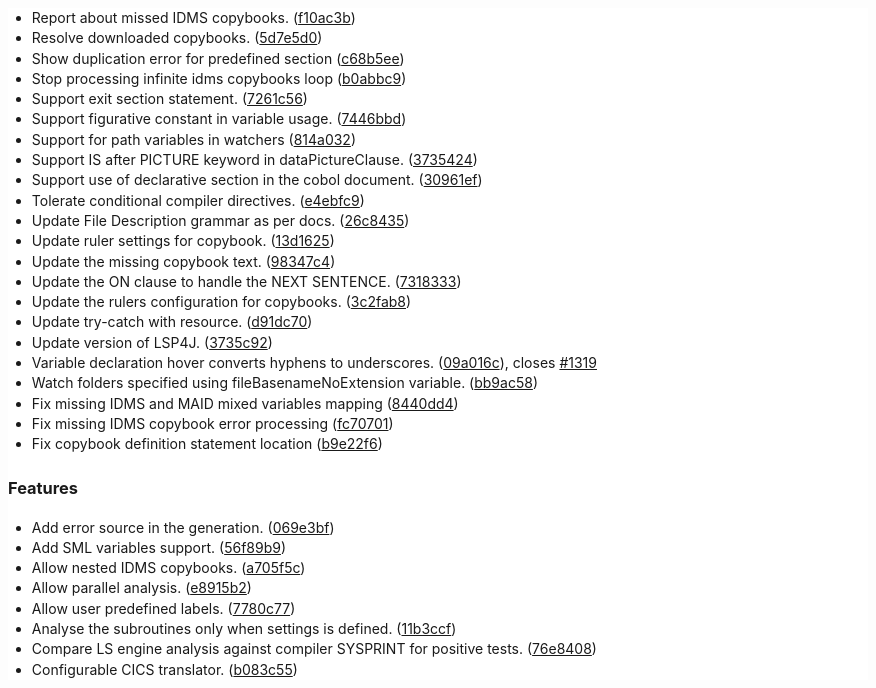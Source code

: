 * Report about missed IDMS copybooks. ([f10ac3b](https://github.com/eclipse/che-che4z-lsp-for-cobol/commit/f10ac3be1479b0056a6d113ea90e0ef13b0f9fb9))
* Resolve downloaded copybooks. ([5d7e5d0](https://github.com/eclipse/che-che4z-lsp-for-cobol/commit/5d7e5d00d492a2e282ff873aa163833bff6e0534))
* Show duplication error for predefined section ([c68b5ee](https://github.com/eclipse/che-che4z-lsp-for-cobol/commit/c68b5ee278fce4f57b45a635fd603f50163bf666))
* Stop processing infinite idms copybooks loop ([b0abbc9](https://github.com/eclipse/che-che4z-lsp-for-cobol/commit/b0abbc9732fe8d529c6bcaaa4abd40ae70f775a2))
* Support exit section statement. ([7261c56](https://github.com/eclipse/che-che4z-lsp-for-cobol/commit/7261c56754beb0f1e25c64803a81d9b0fbbc49d9))
* Support figurative constant in variable usage. ([7446bbd](https://github.com/eclipse/che-che4z-lsp-for-cobol/commit/7446bbdfc524250cff978bbc00a21688683817e8))
* Support for path variables in watchers ([814a032](https://github.com/eclipse/che-che4z-lsp-for-cobol/commit/814a0327b6e84b4ec7d255f9e04303167d30b2c1))
* Support IS after PICTURE keyword in dataPictureClause. ([3735424](https://github.com/eclipse/che-che4z-lsp-for-cobol/commit/373542402bfa0d7bd22b4f47ee2493ece11977d2))
* Support use of declarative section in the cobol document. ([30961ef](https://github.com/eclipse/che-che4z-lsp-for-cobol/commit/30961ef4234a1dae9f886018dc0940a495d8b814))
* Tolerate conditional compiler directives. ([e4ebfc9](https://github.com/eclipse/che-che4z-lsp-for-cobol/commit/e4ebfc9f649503f2d4294b35b0778d6843f7eb6b))
* Update File Description grammar as per docs. ([26c8435](https://github.com/eclipse/che-che4z-lsp-for-cobol/commit/26c8435db0c1dd17f8e3534e8c6d3ba0dff741d4))
* Update ruler settings for copybook. ([13d1625](https://github.com/eclipse/che-che4z-lsp-for-cobol/commit/13d162524b8f570b2d3555084ed1344df9b70f58))
* Update the missing copybook text. ([98347c4](https://github.com/eclipse/che-che4z-lsp-for-cobol/commit/98347c463dcf609715c2715420ac4e0e8dbe62bb))
* Update the ON clause to handle the NEXT SENTENCE. ([7318333](https://github.com/eclipse/che-che4z-lsp-for-cobol/commit/7318333ae36dad81e1d4414d448c2877dc5d3b21))
* Update the rulers configuration for copybooks. ([3c2fab8](https://github.com/eclipse/che-che4z-lsp-for-cobol/commit/3c2fab83253c665cbc6b9c45dc769cf750e69b89))
* Update try-catch with resource. ([d91dc70](https://github.com/eclipse/che-che4z-lsp-for-cobol/commit/d91dc704b8a9e98ae1fee0fd2e65cd21b68e889c))
* Update version of LSP4J. ([3735c92](https://github.com/eclipse/che-che4z-lsp-for-cobol/commit/3735c92c3f36c77cb7f0399fade9bff9973d249e))
* Variable declaration hover converts hyphens to underscores. ([09a016c](https://github.com/eclipse/che-che4z-lsp-for-cobol/commit/09a016cb18ce28a66f29395f0d9ef806c5547e52)), closes [#1319](https://github.com/eclipse/che-che4z-lsp-for-cobol/issues/1319)
* Watch folders specified using fileBasenameNoExtension variable. ([bb9ac58](https://github.com/eclipse/che-che4z-lsp-for-cobol/commit/bb9ac58de6651f47e74c486b6c2c8b3447e75a1d))
* Fix missing IDMS and MAID mixed variables mapping ([8440dd4](https://github.com/eclipse/che-che4z-lsp-for-cobol/commit/8440dd4f0fd987f24116919d182201e11fb906d0))
* Fix missing IDMS copybook error processing ([fc70701](https://github.com/eclipse/che-che4z-lsp-for-cobol/commit/fc70701c146b64181d37110b2b21fd18c7a3541b))
* Fix copybook definition statement location ([b9e22f6](https://github.com/eclipse/che-che4z-lsp-for-cobol/commit/b9e22f6b951f31be5d98a2423704b8834e72ab0b))

### Features

* Add error source in the generation. ([069e3bf](https://github.com/eclipse/che-che4z-lsp-for-cobol/commit/069e3bf92721babd719a9a9f2e7fee9f834c7596))
* Add SML variables support. ([56f89b9](https://github.com/eclipse/che-che4z-lsp-for-cobol/commit/56f89b92cb5d425d98b2e036acfbd4ec5160a6a3))
* Allow nested IDMS copybooks. ([a705f5c](https://github.com/eclipse/che-che4z-lsp-for-cobol/commit/a705f5c0021eda7dc603a76ca6f184a4efb72867))
* Allow parallel analysis. ([e8915b2](https://github.com/eclipse/che-che4z-lsp-for-cobol/commit/e8915b284fbbe3aefbd24d4f9fd043b7aabb2dec))
* Allow user predefined labels. ([7780c77](https://github.com/eclipse/che-che4z-lsp-for-cobol/commit/7780c77064fc6ae2f1117ae630806f9b8e966fb0))
* Analyse the subroutines only when settings is defined. ([11b3ccf](https://github.com/eclipse/che-che4z-lsp-for-cobol/commit/11b3ccff340f80f9221485e72e28be52853bb05a))
* Compare LS engine analysis against compiler SYSPRINT for positive tests. ([76e8408](https://github.com/eclipse/che-che4z-lsp-for-cobol/commit/76e8408b771e4bddc751c746b2b7a2d61f3a9162))
* Configurable CICS translator. ([b083c55](https://github.com/eclipse/che-che4z-lsp-for-cobol/commit/b083c55cae9b283a558150b568fc7af2ead7d748))